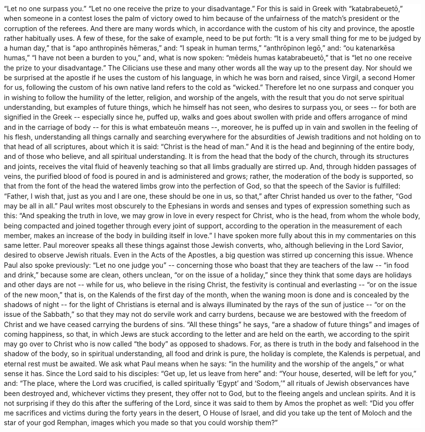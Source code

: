 “Let no one surpass you.” “Let no one receive the prize to your disadvantage.” For this is said in Greek with “katabrabeuetō,” when someone in a contest loses the palm of victory owed to him because of the unfairness of the match’s president or the corruption of the referees. And there are many words which, in accordance with the custom of his city and province, the apostle rather habitually uses. A few of these, for the sake of example, need to be put forth: “It is a very small thing for me to be  judged by a human day,” that is “apo anthropinēs hēmeras,” and: “I speak in human terms,” “anthrōpinon legō,” and: “ou katenarkēsa humas,” “I have not been a burden to you,” and, what is now spoken: “mēdeis humas katabrabeuetō,” that is “let no one receive the prize to your disadvantage.” The Cilicians use these and many other words all the way up to the present day. 
Nor should we be surprised at the apostle if he uses the custom of his language, in which he was born and raised, since Virgil, a second Homer for us, following the custom of his own native land refers to the cold as “wicked.” Therefore let no one surpass and conquer you in wishing to follow the humility of the letter, religion, and worship of the angels, with the result that you do not serve spiritual understanding, but examples of future things, which he himself has not seen, who desires to surpass you, or sees -- for both are signified in the Greek -- especially since he, puffed up, walks and goes about swollen with pride and offers arrogance of mind and in the carriage of body -- for this is what embateuōn means --, moreover, he is puffed up in vain and swollen in the feeling of his flesh, understanding all things carnally and searching everywhere for the absurdities of Jewish traditions and not holding on to that head of all scriptures, about which it is said: “Christ is the head of man.” And it is the head and beginning of the entire body, and of those who believe, and all spiritual understanding.  It is from the head that the body of the church, through its structures and joints, receives the vital fluid of heavenly teaching so that all limbs gradually are stirred up. And, through hidden passages of veins, the purified  blood of food is poured in and is administered and grows; rather, the moderation of the body is supported, so that from the font of the head the watered limbs grow into the perfection of God, so that the speech of the Savior is fulfilled: “Father, I wish that, just as you and I are one, these should be one in us, so that,” after Christ handed us over to the father, “God may be all in all.” 
Paul writes most obscurely to the Ephesians in words and senses and types of expression something such as this: “And speaking the truth in love, we may grow in love in every respect for Christ, who is the head, from whom the whole body, being compacted and joined together through every joint of support, according to the operation in the measurement of each member, makes an increase of the body in building itself in love.” I have spoken more fully about this in my commentaries on this same letter. 
Paul moreover speaks all these things against those Jewish converts, who, although believing in the Lord Savior, desired to observe Jewish rituals. Even in the Acts of the Apostles, a big question was stirred up concerning this issue. Whence Paul also spoke previously: “Let no one judge you” -- concerning those who boast that they are teachers of the law -- “in food and drink,” because some are clean, others unclean, “or on the issue of a holiday,” since they think that some days are holidays and other days are not -- while for us, who believe in the rising Christ, the festivity is continual and everlasting -- “or on the issue of the new moon,” that is, on the Kalends of the first day of the month, when the waning moon is done and is concealed by the shadows of night -- for the light of Christians is eternal and is always illuminated by the rays of the sun of justice -- “or on the issue of the Sabbath,” so that they may not do servile work and carry burdens, because we are bestowed with the freedom of Christ and we have ceased carrying the burdens of sins.  “All these things” he says, “are a shadow of future things” and images of coming happiness, so that, in which Jews are stuck according to the letter and are held on the earth, we according to the spirit may go over to Christ who is now called “the body”  as opposed to shadows. For, as there is truth in the body and falsehood in the shadow of the body, so in spiritual understanding, all food and drink is pure, the holiday is complete, the Kalends is perpetual, and eternal rest must be awaited. 
We ask what Paul means when he says: “in the humility and the worship of the angels,” or what sense it has. Since the Lord said to his disciples: “Get up, let us leave from here” and: “Your house, deserted, will be left for you,” and: “The place, where the Lord was crucified, is called spiritually ‘Egypt’ and ‘Sodom,’” all rituals of Jewish observances have been destroyed and, whichever victims they present, they offer not to God, but to the fleeing angels and unclean spirits. And it is not surprising if they do this after the suffering of the Lord, since it was said to them by Amos the prophet as well: “Did you offer me sacrifices and victims during the forty years in the desert, O House of Israel, and did you take up the tent of Moloch and the star of your god Remphan, images which you made so that you could worship them?” 